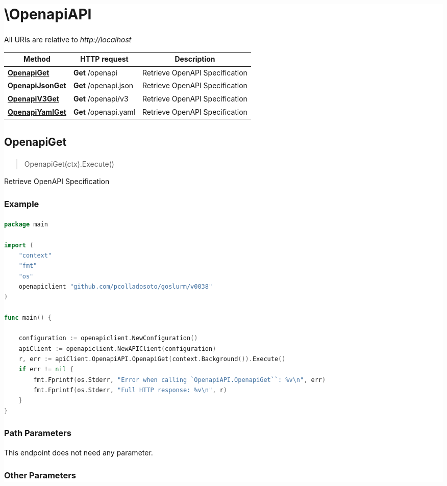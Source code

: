 # \OpenapiAPI

All URIs are relative to *http://localhost*

Method | HTTP request | Description
------------- | ------------- | -------------
[**OpenapiGet**](OpenapiAPI.md#OpenapiGet) | **Get** /openapi | Retrieve OpenAPI Specification
[**OpenapiJsonGet**](OpenapiAPI.md#OpenapiJsonGet) | **Get** /openapi.json | Retrieve OpenAPI Specification
[**OpenapiV3Get**](OpenapiAPI.md#OpenapiV3Get) | **Get** /openapi/v3 | Retrieve OpenAPI Specification
[**OpenapiYamlGet**](OpenapiAPI.md#OpenapiYamlGet) | **Get** /openapi.yaml | Retrieve OpenAPI Specification



## OpenapiGet

> OpenapiGet(ctx).Execute()

Retrieve OpenAPI Specification

### Example

```go
package main

import (
	"context"
	"fmt"
	"os"
	openapiclient "github.com/pcolladosoto/goslurm/v0038"
)

func main() {

	configuration := openapiclient.NewConfiguration()
	apiClient := openapiclient.NewAPIClient(configuration)
	r, err := apiClient.OpenapiAPI.OpenapiGet(context.Background()).Execute()
	if err != nil {
		fmt.Fprintf(os.Stderr, "Error when calling `OpenapiAPI.OpenapiGet``: %v\n", err)
		fmt.Fprintf(os.Stderr, "Full HTTP response: %v\n", r)
	}
}
```

### Path Parameters

This endpoint does not need any parameter.

### Other Parameters
